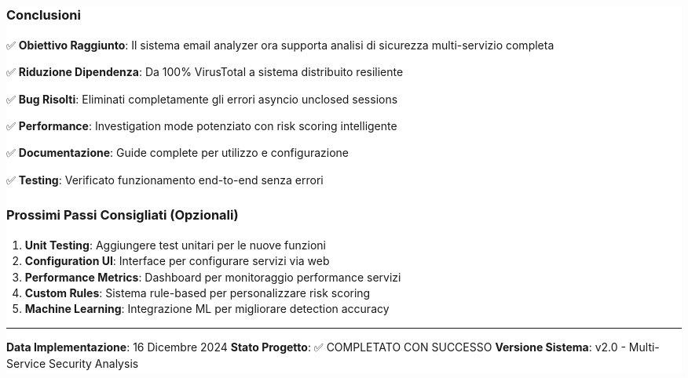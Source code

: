 ### Conclusioni

✅ **Obiettivo Raggiunto**: Il sistema email analyzer ora supporta analisi di sicurezza multi-servizio completa

✅ **Riduzione Dipendenza**: Da 100% VirusTotal a sistema distribuito resiliente

✅ **Bug Risolti**: Eliminati completamente gli errori asyncio unclosed sessions

✅ **Performance**: Investigation mode potenziato con risk scoring intelligente

✅ **Documentazione**: Guide complete per utilizzo e configurazione

✅ **Testing**: Verificato funzionamento end-to-end senza errori

### Prossimi Passi Consigliati (Opzionali)

1. **Unit Testing**: Aggiungere test unitari per le nuove funzioni
2. **Configuration UI**: Interface per configurare servizi via web
3. **Performance Metrics**: Dashboard per monitoraggio performance servizi
4. **Custom Rules**: Sistema rule-based per personalizzare risk scoring
5. **Machine Learning**: Integrazione ML per migliorare detection accuracy

---

**Data Implementazione**: 16 Dicembre 2024
**Stato Progetto**: ✅ COMPLETATO CON SUCCESSO
**Versione Sistema**: v2.0 - Multi-Service Security Analysis
